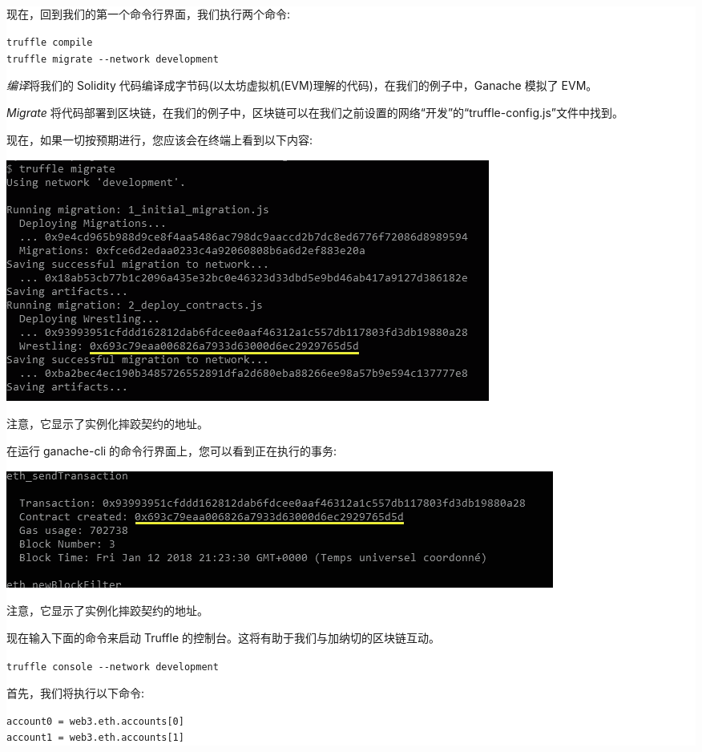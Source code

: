 现在，回到我们的第一个命令行界面，我们执行两个命令:

```
truffle compile
truffle migrate --network development
```

*编译*将我们的 Solidity 代码编译成字节码(以太坊虚拟机(EVM)理解的代码)，在我们的例子中，Ganache 模拟了 EVM。

*Migrate* 将代码部署到区块链，在我们的例子中，区块链可以在我们之前设置的网络“开发”的“truffle-config.js”文件中找到。

现在，如果一切按预期进行，您应该会在终端上看到以下内容:

![](img/9882a8923285a2c1a71bd76aa75c661a.png)

注意，它显示了实例化摔跤契约的地址。

在运行 ganache-cli 的命令行界面上，您可以看到正在执行的事务:

![](img/ed762e8ea2c2d58cdfe0e3eb215b9b34.png)

注意，它显示了实例化摔跤契约的地址。

现在输入下面的命令来启动 Truffle 的控制台。这将有助于我们与加纳切的区块链互动。

```
truffle console --network development
```

首先，我们将执行以下命令:

```
account0 = web3.eth.accounts[0]
account1 = web3.eth.accounts[1]
```
